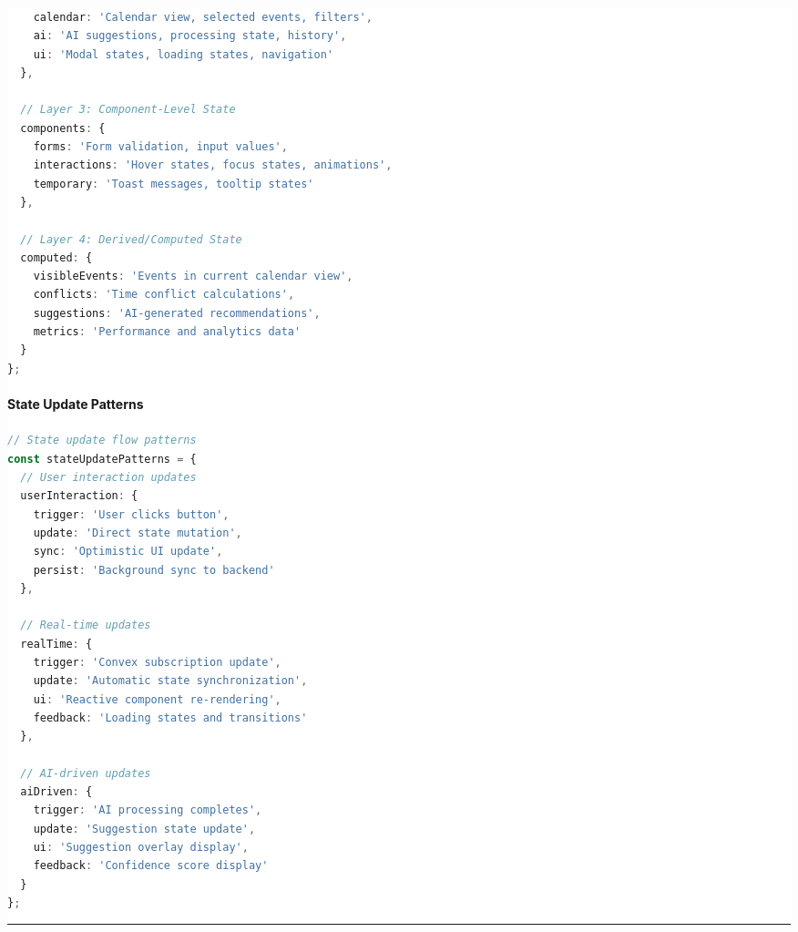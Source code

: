 ```typescript
    calendar: 'Calendar view, selected events, filters',
    ai: 'AI suggestions, processing state, history',
    ui: 'Modal states, loading states, navigation'
  },
  
  // Layer 3: Component-Level State
  components: {
    forms: 'Form validation, input values',
    interactions: 'Hover states, focus states, animations',
    temporary: 'Toast messages, tooltip states'
  },
  
  // Layer 4: Derived/Computed State
  computed: {
    visibleEvents: 'Events in current calendar view',
    conflicts: 'Time conflict calculations',
    suggestions: 'AI-generated recommendations',
    metrics: 'Performance and analytics data'
  }
};
```

#### **State Update Patterns**
```typescript
// State update flow patterns
const stateUpdatePatterns = {
  // User interaction updates
  userInteraction: {
    trigger: 'User clicks button',
    update: 'Direct state mutation',
    sync: 'Optimistic UI update',
    persist: 'Background sync to backend'
  },
  
  // Real-time updates
  realTime: {
    trigger: 'Convex subscription update',
    update: 'Automatic state synchronization',
    ui: 'Reactive component re-rendering',
    feedback: 'Loading states and transitions'
  },
  
  // AI-driven updates
  aiDriven: {
    trigger: 'AI processing completes',
    update: 'Suggestion state update',
    ui: 'Suggestion overlay display',
    feedback: 'Confidence score display'
  }
};
```

---